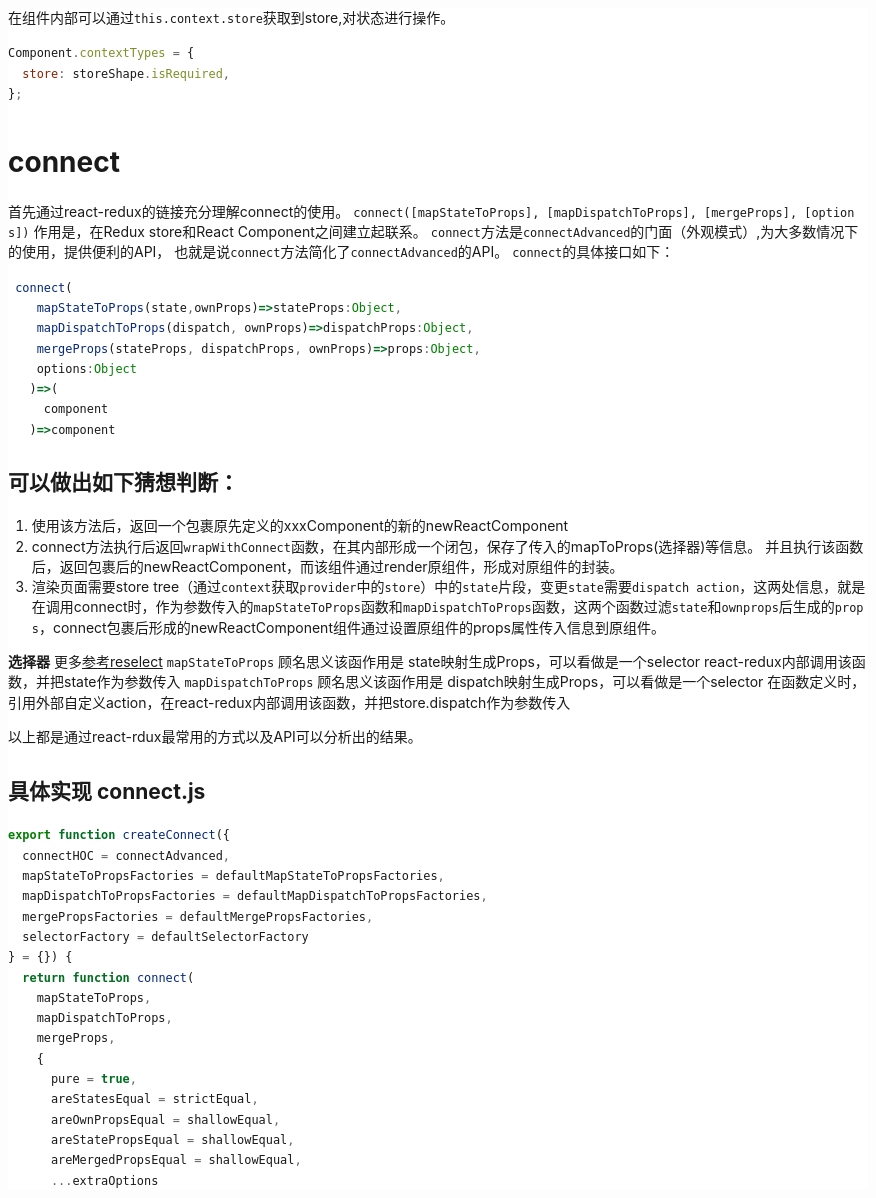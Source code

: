 在组件内部可以通过`this.context.store`获取到store,对状态进行操作。
```js
Component.contextTypes = {
  store: storeShape.isRequired,
};
```
# connect
首先通过react-redux的链接充分理解connect的使用。
`connect([mapStateToProps], [mapDispatchToProps], [mergeProps], [options])`
作用是，在Redux store和React Component之间建立起联系。
`connect`方法是`connectAdvanced`的门面（外观模式）,为大多数情况下的使用，提供便利的API，
也就是说`connect`方法简化了`connectAdvanced`的API。
`connect`的具体接口如下：
```js
 connect(
    mapStateToProps(state,ownProps)=>stateProps:Object, 
    mapDispatchToProps(dispatch, ownProps)=>dispatchProps:Object, 
    mergeProps(stateProps, dispatchProps, ownProps)=>props:Object,
    options:Object
   )=>(
     component
   )=>component
```
## 可以做出如下猜想判断：
1. 使用该方法后，返回一个包裹原先定义的xxxComponent的新的newReactComponent
2. connect方法执行后返回`wrapWithConnect`函数，在其内部形成一个闭包，保存了传入的mapToProps(选择器)等信息。
  并且执行该函数后，返回包裹后的newReactComponent，而该组件通过render原组件，形成对原组件的封装。
3. 渲染页面需要store tree（通过`context`获取`provider`中的`store`）中的`state`片段，变更`state`需要`dispatch action`，这两处信息，就是在调用connect时，作为参数传入的`mapStateToProps`函数和`mapDispatchToProps`函数，这两个函数过滤`state`和`ownprops`后生成的`props`，connect包裹后形成的newReactComponent组件通过设置原组件的props属性传入信息到原组件。

**选择器**
更多[参考reselect](https://github.com/reactjs/reselect)
`mapStateToProps`
顾名思义该函作用是 state映射生成Props，可以看做是一个selector
react-redux内部调用该函数，并把state作为参数传入
`mapDispatchToProps`
顾名思义该函作用是 dispatch映射生成Props，可以看做是一个selector
在函数定义时，引用外部自定义action，在react-redux内部调用该函数，并把store.dispatch作为参数传入

以上都是通过react-rdux最常用的方式以及API可以分析出的结果。

## 具体实现 connect.js

```js
export function createConnect({
  connectHOC = connectAdvanced,
  mapStateToPropsFactories = defaultMapStateToPropsFactories,
  mapDispatchToPropsFactories = defaultMapDispatchToPropsFactories,
  mergePropsFactories = defaultMergePropsFactories,
  selectorFactory = defaultSelectorFactory
} = {}) {
  return function connect(
    mapStateToProps,
    mapDispatchToProps,
    mergeProps,
    {
      pure = true,
      areStatesEqual = strictEqual,
      areOwnPropsEqual = shallowEqual,
      areStatePropsEqual = shallowEqual,
      areMergedPropsEqual = shallowEqual,
      ...extraOptions
```